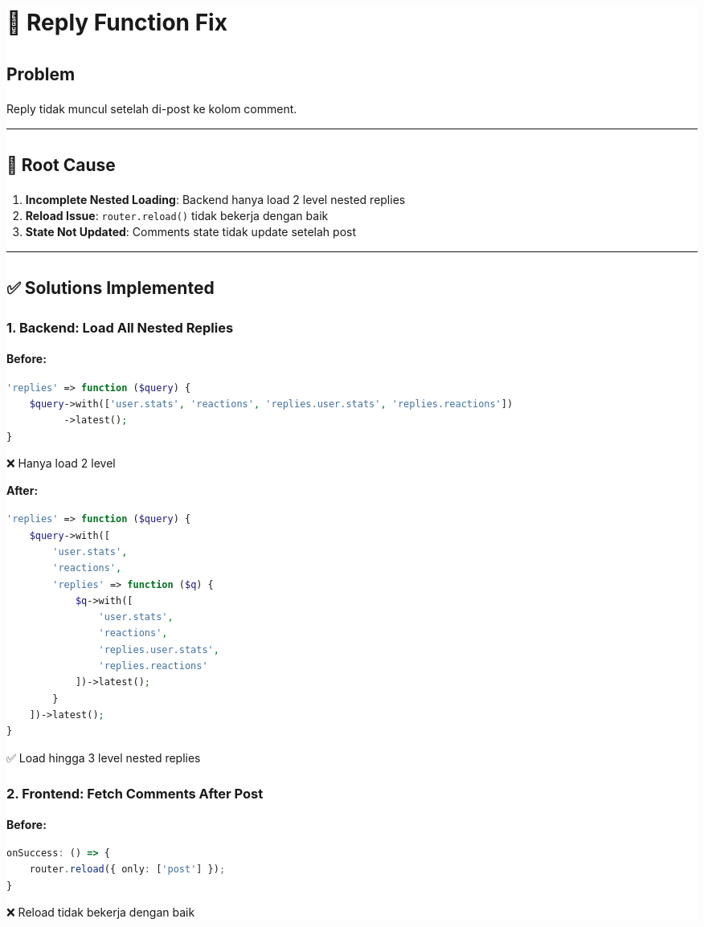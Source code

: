 # 🔧 Reply Function Fix

## Problem
Reply tidak muncul setelah di-post ke kolom comment.

---

## 🎯 Root Cause

1. **Incomplete Nested Loading**: Backend hanya load 2 level nested replies
2. **Reload Issue**: `router.reload()` tidak bekerja dengan baik
3. **State Not Updated**: Comments state tidak update setelah post

---

## ✅ Solutions Implemented

### 1. **Backend: Load All Nested Replies**

**Before:**
```php
'replies' => function ($query) {
    $query->with(['user.stats', 'reactions', 'replies.user.stats', 'replies.reactions'])
          ->latest();
}
```
❌ Hanya load 2 level

**After:**
```php
'replies' => function ($query) {
    $query->with([
        'user.stats', 
        'reactions',
        'replies' => function ($q) {
            $q->with([
                'user.stats', 
                'reactions',
                'replies.user.stats',
                'replies.reactions'
            ])->latest();
        }
    ])->latest();
}
```
✅ Load hingga 3 level nested replies

### 2. **Frontend: Fetch Comments After Post**

**Before:**
```typescript
onSuccess: () => {
    router.reload({ only: ['post'] });
}
```
❌ Reload tidak bekerja dengan baik
